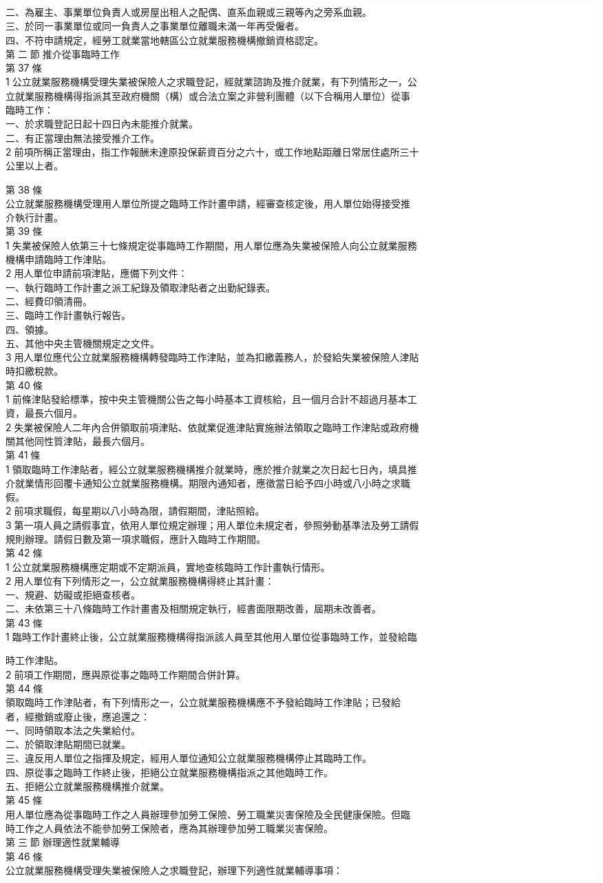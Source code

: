 二、為雇主、事業單位負責人或房屋出租人之配偶、直系血親或三親等內之旁系血親。  
三、於同一事業單位或同一負責人之事業單位離職未滿一年再受僱者。  
四、不符申請規定，經勞工就業當地轄區公立就業服務機構撤銷資格認定。  
第 二 節 推介從事臨時工作  
第 37 條  
1 公立就業服務機構受理失業被保險人之求職登記，經就業諮詢及推介就業，有下列情形之一，公  
立就業服務機構得指派其至政府機關（構）或合法立案之非營利團體（以下合稱用人單位）從事  
臨時工作：  
一、於求職登記日起十四日內未能推介就業。  
二、有正當理由無法接受推介工作。  
2 前項所稱正當理由，指工作報酬未達原投保薪資百分之六十，或工作地點距離日常居住處所三十  
公里以上者。  


第 38 條  
公立就業服務機構受理用人單位所提之臨時工作計畫申請，經審查核定後，用人單位始得接受推  
介執行計畫。  
第 39 條  
1 失業被保險人依第三十七條規定從事臨時工作期間，用人單位應為失業被保險人向公立就業服務  
機構申請臨時工作津貼。  
2 用人單位申請前項津貼，應備下列文件：  
一、執行臨時工作計畫之派工紀錄及領取津貼者之出勤紀錄表。  
二、經費印領清冊。  
三、臨時工作計畫執行報告。  
四、領據。  
五、其他中央主管機關規定之文件。  
3 用人單位應代公立就業服務機構轉發臨時工作津貼，並為扣繳義務人，於發給失業被保險人津貼  
時扣繳稅款。  
第 40 條  
1 前條津貼發給標準，按中央主管機關公告之每小時基本工資核給，且一個月合計不超過月基本工  
資，最長六個月。  
2 失業被保險人二年內合併領取前項津貼、依就業促進津貼實施辦法領取之臨時工作津貼或政府機  
關其他同性質津貼，最長六個月。  
第 41 條  
1 領取臨時工作津貼者，經公立就業服務機構推介就業時，應於推介就業之次日起七日內，填具推  
介就業情形回覆卡通知公立就業服務機構。期限內通知者，應徵當日給予四小時或八小時之求職  
假。  
2 前項求職假，每星期以八小時為限，請假期間，津貼照給。  
3 第一項人員之請假事宜，依用人單位規定辦理；用人單位未規定者，參照勞動基準法及勞工請假  
規則辦理。請假日數及第一項求職假，應計入臨時工作期間。  
第 42 條  
1 公立就業服務機構應定期或不定期派員，實地查核臨時工作計畫執行情形。  
2 用人單位有下列情形之一，公立就業服務機構得終止其計畫：  
一、規避、妨礙或拒絕查核者。  
二、未依第三十八條臨時工作計畫書及相關規定執行，經書面限期改善，屆期未改善者。  
第 43 條  
1 臨時工作計畫終止後，公立就業服務機構得指派該人員至其他用人單位從事臨時工作，並發給臨  


時工作津貼。  
2 前項工作期間，應與原從事之臨時工作期間合併計算。  
第 44 條  
領取臨時工作津貼者，有下列情形之一，公立就業服務機構應不予發給臨時工作津貼；已發給  
者，經撤銷或廢止後，應追還之：  
一、同時領取本法之失業給付。  
二、於領取津貼期間已就業。  
三、違反用人單位之指揮及規定，經用人單位通知公立就業服務機構停止其臨時工作。  
四、原從事之臨時工作終止後，拒絕公立就業服務機構指派之其他臨時工作。  
五、拒絕公立就業服務機構推介就業。  
第 45 條  
用人單位應為從事臨時工作之人員辦理參加勞工保險、勞工職業災害保險及全民健康保險。但臨  
時工作之人員依法不能參加勞工保險者，應為其辦理參加勞工職業災害保險。  
第 三 節 辦理適性就業輔導  
第 46 條  
公立就業服務機構受理失業被保險人之求職登記，辦理下列適性就業輔導事項：  